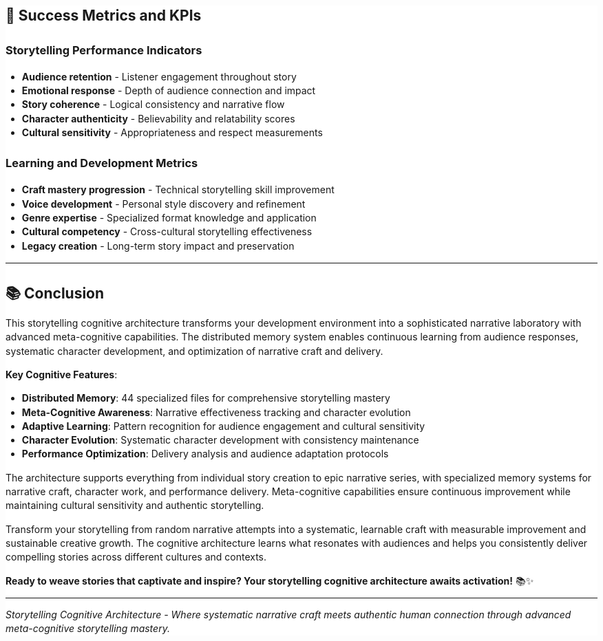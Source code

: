 ## 📖 Success Metrics and KPIs

### Storytelling Performance Indicators
- **Audience retention** - Listener engagement throughout story
- **Emotional response** - Depth of audience connection and impact
- **Story coherence** - Logical consistency and narrative flow
- **Character authenticity** - Believability and relatability scores
- **Cultural sensitivity** - Appropriateness and respect measurements

### Learning and Development Metrics
- **Craft mastery progression** - Technical storytelling skill improvement
- **Voice development** - Personal style discovery and refinement
- **Genre expertise** - Specialized format knowledge and application
- **Cultural competency** - Cross-cultural storytelling effectiveness
- **Legacy creation** - Long-term story impact and preservation

---

## 📚 Conclusion

This storytelling cognitive architecture transforms your development environment into a sophisticated narrative laboratory with advanced meta-cognitive capabilities. The distributed memory system enables continuous learning from audience responses, systematic character development, and optimization of narrative craft and delivery.

**Key Cognitive Features**:
- **Distributed Memory**: 44 specialized files for comprehensive storytelling mastery
- **Meta-Cognitive Awareness**: Narrative effectiveness tracking and character evolution
- **Adaptive Learning**: Pattern recognition for audience engagement and cultural sensitivity
- **Character Evolution**: Systematic character development with consistency maintenance
- **Performance Optimization**: Delivery analysis and audience adaptation protocols

The architecture supports everything from individual story creation to epic narrative series, with specialized memory systems for narrative craft, character work, and performance delivery. Meta-cognitive capabilities ensure continuous improvement while maintaining cultural sensitivity and authentic storytelling.

Transform your storytelling from random narrative attempts into a systematic, learnable craft with measurable improvement and sustainable creative growth. The cognitive architecture learns what resonates with audiences and helps you consistently deliver compelling stories across different cultures and contexts.

**Ready to weave stories that captivate and inspire? Your storytelling cognitive architecture awaits activation!** 📚✨

---

*Storytelling Cognitive Architecture - Where systematic narrative craft meets authentic human connection through advanced meta-cognitive storytelling mastery.*
